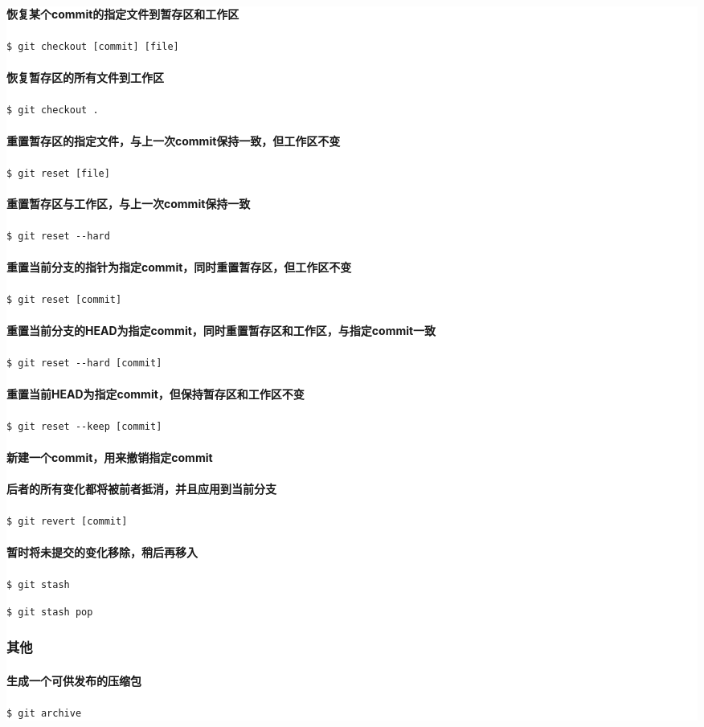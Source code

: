 #### 恢复某个commit的指定文件到暂存区和工作区

`$ git checkout [commit] [file]`

#### 恢复暂存区的所有文件到工作区

`$ git checkout .`

#### 重置暂存区的指定文件，与上一次commit保持一致，但工作区不变

`$ git reset [file]`

#### 重置暂存区与工作区，与上一次commit保持一致

`$ git reset --hard`

#### 重置当前分支的指针为指定commit，同时重置暂存区，但工作区不变

`$ git reset [commit]`

#### 重置当前分支的HEAD为指定commit，同时重置暂存区和工作区，与指定commit一致

`$ git reset --hard [commit]`

#### 重置当前HEAD为指定commit，但保持暂存区和工作区不变

`$ git reset --keep [commit]`

#### 新建一个commit，用来撤销指定commit

#### 后者的所有变化都将被前者抵消，并且应用到当前分支

`$ git revert [commit]`

#### 暂时将未提交的变化移除，稍后再移入

`$ git stash`

`$ git stash pop`

### 其他

#### 生成一个可供发布的压缩包

`$ git archive`
